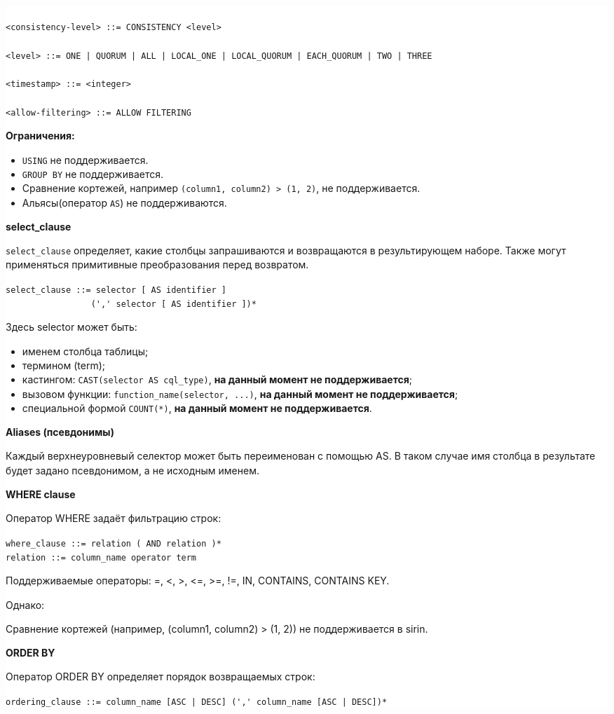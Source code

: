 ```bnf

<consistency-level> ::= CONSISTENCY <level>

<level> ::= ONE | QUORUM | ALL | LOCAL_ONE | LOCAL_QUORUM | EACH_QUORUM | TWO | THREE

<timestamp> ::= <integer>

<allow-filtering> ::= ALLOW FILTERING
```

**Ограничения:**

- `USING` не поддерживается.
- `GROUP BY` не поддерживается.
- Сравнение кортежей, например `(column1, column2) > (1, 2)`, не поддерживается.
- Альясы(оператор `AS`) не поддерживаются.

**select_clause**

`select_clause` определяет, какие столбцы запрашиваются и возвращаются в результирующем наборе.
Также могут применяться примитивные преобразования перед возвратом.

```bnf
select_clause ::= selector [ AS identifier ]
                 (',' selector [ AS identifier ])*
```

Здесь selector может быть:

- именем столбца таблицы;
- термином (term);
- кастингом: `CAST(selector AS cql_type)`, **на данный момент не поддерживается**;
- вызовом функции: `function_name(selector, ...)`, **на данный момент не поддерживается**;
- специальной формой `COUNT(*)`, **на данный момент не поддерживается**.

**Aliases (псевдонимы)**

Каждый верхнеуровневый селектор может быть переименован с помощью AS. В таком случае имя столбца
в результате будет задано псевдонимом, а не исходным именем.

**WHERE clause**

Оператор WHERE задаёт фильтрацию строк:
```bnf
where_clause ::= relation ( AND relation )*
relation ::= column_name operator term
```
Поддерживаемые операторы: =, <, >, <=, >=, !=, IN, CONTAINS, CONTAINS KEY.

Однако:

Сравнение кортежей (например, (column1, column2) > (1, 2)) не поддерживается в sirin.

**ORDER BY**

Оператор ORDER BY определяет порядок возвращаемых строк:
```bnf
ordering_clause ::= column_name [ASC | DESC] (',' column_name [ASC | DESC])*
```
